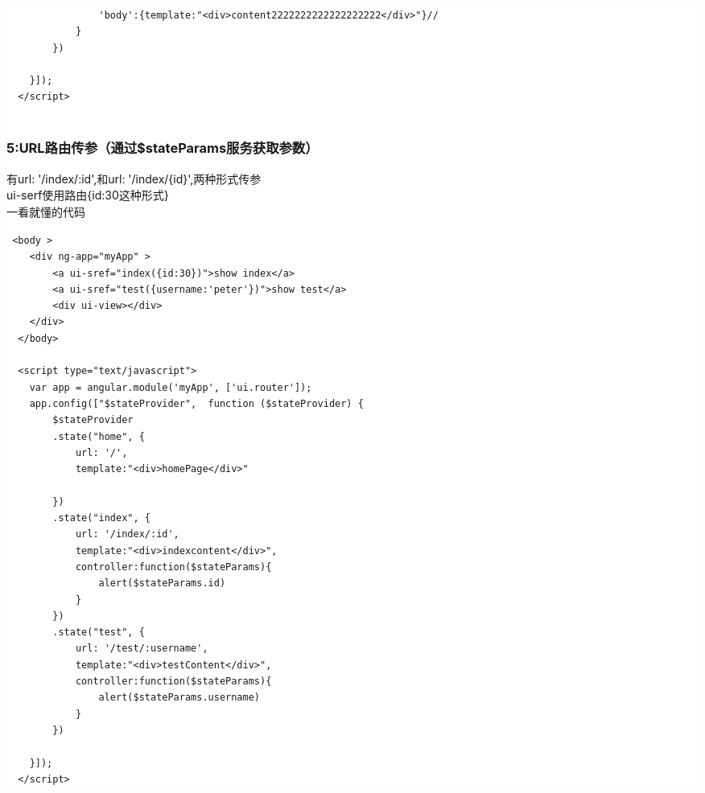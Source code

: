 ```
                'body':{template:"<div>content2222222222222222222</div>"}//
            }
        })      

    }]);
  </script>


```

### 5:URL路由传参（通过$stateParams服务获取参数）
有url: '/index/:id',和url: '/index/{id}',两种形式传参  
ui-serf使用路由{id:30这种形式}  
一看就懂的代码  
```
 <body >    
    <div ng-app="myApp" >
        <a ui-sref="index({id:30})">show index</a>    
        <a ui-sref="test({username:'peter'})">show test</a>
        <div ui-view></div>
    </div>  
  </body>

  <script type="text/javascript">
    var app = angular.module('myApp', ['ui.router']);   
    app.config(["$stateProvider",  function ($stateProvider) {      
        $stateProvider     
        .state("home", {
            url: '/',  
            template:"<div>homePage</div>"

        })
        .state("index", {
            url: '/index/:id',  
            template:"<div>indexcontent</div>",
            controller:function($stateParams){
                alert($stateParams.id)
            }
        })  
        .state("test", {
            url: '/test/:username',  
            template:"<div>testContent</div>",
            controller:function($stateParams){
                alert($stateParams.username)
            }
        })          

    }]);
  </script>
```
